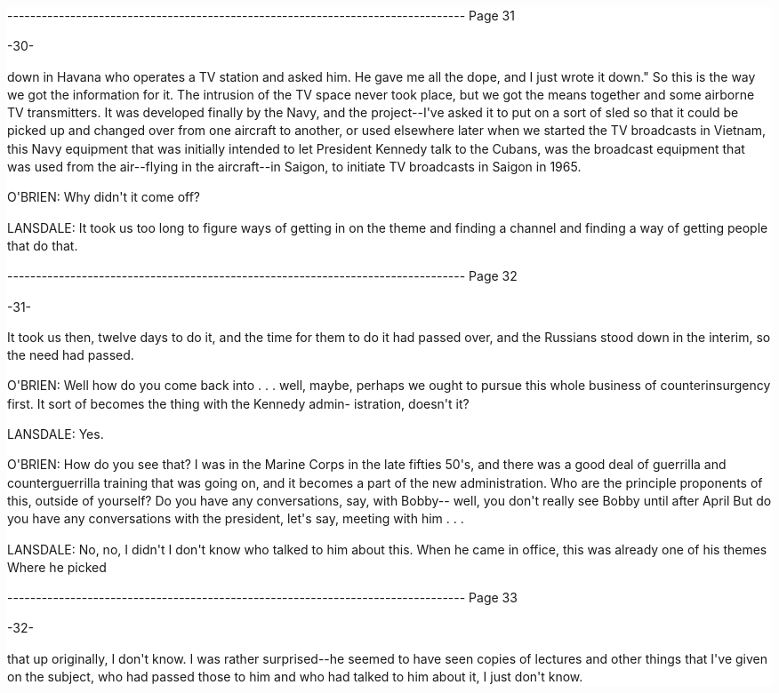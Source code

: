 
-------------------------------------------------------------------------------- Page 31

-30-

down in Havana who operates a TV station and asked him. He gave me all the dope, and I just wrote it down." So this is the way we got the information for it. The intrusion of the TV space never took place, but we got the means together and some airborne TV transmitters. It was developed finally by the Navy, and the project--I've asked it to put on a sort of sled so that it could be picked up and changed over from one aircraft to another, or used elsewhere later when we started the TV broadcasts in Vietnam, this Navy equipment that was initially intended to let President Kennedy talk to the Cubans, was the broadcast equipment that was used from the air--flying in the aircraft--in Saigon, to initiate TV broadcasts in Saigon in 1965.

O'BRIEN: Why didn't it come off?

LANSDALE: It took us too long to figure ways of getting in on the theme and finding a channel and finding a way of getting people that do that.


-------------------------------------------------------------------------------- Page 32

-31-

It took us then, twelve days to do it, and the
time for them to do it had passed over, and
the Russians stood down in the interim, so the
need had passed.

O'BRIEN: Well how do you come back into . . . well,
maybe, perhaps we ought to pursue this whole
business of counterinsurgency first. It sort
of becomes the thing with the Kennedy admin-
istration, doesn't it?

LANSDALE: Yes.

O'BRIEN: How do you see that? I was in the Marine
Corps in the late fifties 50's, and there was a good
deal of guerrilla and counterguerrilla training
that was going on, and it becomes a part of
the new administration. Who are the principle
proponents of this, outside of yourself? Do
you have any conversations, say, with Bobby--
well, you don't really see Bobby until after
April But do you have any conversations with
the president, let's say, meeting with him . . .

LANSDALE: No, no, I didn't I don't know who talked to him
about this. When he came in office, this was
already one of his themes Where he picked


-------------------------------------------------------------------------------- Page 33

-32-

that up originally, I don't know. I was rather surprised--he seemed to have seen copies of lectures and other things that I've given on the subject, who had passed those to him and who had talked to him about it, I just don't know.

